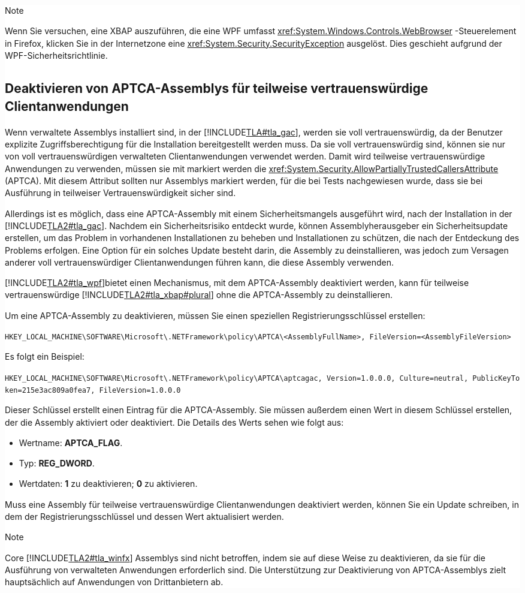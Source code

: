 > [!NOTE]
>  Wenn Sie versuchen, eine XBAP auszuführen, die eine WPF umfasst <xref:System.Windows.Controls.WebBrowser> -Steuerelement in Firefox, klicken Sie in der Internetzone eine <xref:System.Security.SecurityException> ausgelöst. Dies geschieht aufgrund der WPF-Sicherheitsrichtlinie.  
  
<a name="APTCA"></a>   
## <a name="disabling-aptca-assemblies-for-partially-trusted-client-applications"></a>Deaktivieren von APTCA-Assemblys für teilweise vertrauenswürdige Clientanwendungen  
 Wenn verwaltete Assemblys installiert sind, in der [!INCLUDE[TLA#tla_gac](../../../includes/tlasharptla-gac-md.md)], werden sie voll vertrauenswürdig, da der Benutzer explizite Zugriffsberechtigung für die Installation bereitgestellt werden muss. Da sie voll vertrauenswürdig sind, können sie nur von voll vertrauenswürdigen verwalteten Clientanwendungen verwendet werden. Damit wird teilweise vertrauenswürdige Anwendungen zu verwenden, müssen sie mit markiert werden die <xref:System.Security.AllowPartiallyTrustedCallersAttribute> (APTCA). Mit diesem Attribut sollten nur Assemblys markiert werden, für die bei Tests nachgewiesen wurde, dass sie bei Ausführung in teilweiser Vertrauenswürdigkeit sicher sind.  
  
 Allerdings ist es möglich, dass eine APTCA-Assembly mit einem Sicherheitsmangels ausgeführt wird, nach der Installation in der [!INCLUDE[TLA2#tla_gac](../../../includes/tla2sharptla-gac-md.md)]. Nachdem ein Sicherheitsrisiko entdeckt wurde, können Assemblyherausgeber ein Sicherheitsupdate erstellen, um das Problem in vorhandenen Installationen zu beheben und Installationen zu schützen, die nach der Entdeckung des Problems erfolgen. Eine Option für ein solches Update besteht darin, die Assembly zu deinstallieren, was jedoch zum Versagen anderer voll vertrauenswürdiger Clientanwendungen führen kann, die diese Assembly verwenden.  
  
 [!INCLUDE[TLA2#tla_wpf](../../../includes/tla2sharptla-wpf-md.md)]bietet einen Mechanismus, mit dem APTCA-Assembly deaktiviert werden, kann für teilweise vertrauenswürdige [!INCLUDE[TLA2#tla_xbap#plural](../../../includes/tla2sharptla-xbapsharpplural-md.md)] ohne die APTCA-Assembly zu deinstallieren.  
  
 Um eine APTCA-Assembly zu deaktivieren, müssen Sie einen speziellen Registrierungsschlüssel erstellen:  
  
 `HKEY_LOCAL_MACHINE\SOFTWARE\Microsoft\.NETFramework\policy\APTCA\<AssemblyFullName>, FileVersion=<AssemblyFileVersion>`  
  
 Es folgt ein Beispiel:  
  
 `HKEY_LOCAL_MACHINE\SOFTWARE\Microsoft\.NETFramework\policy\APTCA\aptcagac, Version=1.0.0.0, Culture=neutral, PublicKeyToken=215e3ac809a0fea7, FileVersion=1.0.0.0`  
  
 Dieser Schlüssel erstellt einen Eintrag für die APTCA-Assembly. Sie müssen außerdem einen Wert in diesem Schlüssel erstellen, der die Assembly aktiviert oder deaktiviert. Die Details des Werts sehen wie folgt aus:  
  
-   Wertname: **APTCA_FLAG**.  
  
-   Typ: **REG_DWORD**.  
  
-   Wertdaten: **1** zu deaktivieren; **0** zu aktivieren.  
  
 Muss eine Assembly für teilweise vertrauenswürdige Clientanwendungen deaktiviert werden, können Sie ein Update schreiben, in dem der Registrierungsschlüssel und dessen Wert aktualisiert werden.  
  
> [!NOTE]
>  Core [!INCLUDE[TLA2#tla_winfx](../../../includes/tla2sharptla-winfx-md.md)] Assemblys sind nicht betroffen, indem sie auf diese Weise zu deaktivieren, da sie für die Ausführung von verwalteten Anwendungen erforderlich sind. Die Unterstützung zur Deaktivierung von APTCA-Assemblys zielt hauptsächlich auf Anwendungen von Drittanbietern ab.  
  